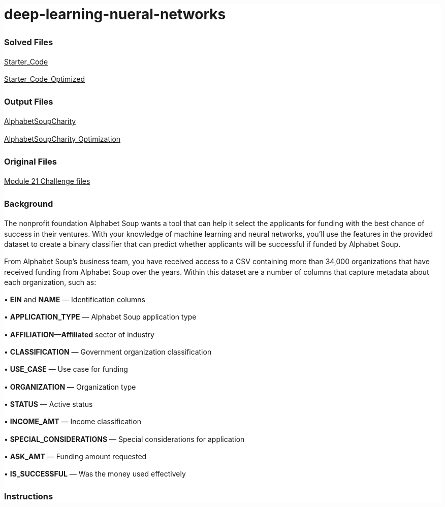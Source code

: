 # deep-learning-nueral-networks

### Solved Files

[Starter_Code](https://github.com/BryanCarney/deep-learning-nueral-networks/blob/main/Starter_Code.ipynb)

[Starter_Code_Optimized](https://github.com/BryanCarney/deep-learning-nueral-networks/blob/main/Starter_Code_Optimized.ipynb)

### Output Files

[AlphabetSoupCharity](https://github.com/BryanCarney/deep-learning-nueral-networks/blob/main/AlphabetSoupCharity.h5)

[AlphabetSoupCharity_Optimization](https://github.com/BryanCarney/deep-learning-nueral-networks/blob/main/AlphabetSoupCharity_Optimization.h5)

### Original Files

[Module 21 Challenge files](https://static.bc-edx.com/data/dl-1-2/m21/lms/starter/Starter_Code.zip)

### Background

The nonprofit foundation Alphabet Soup wants a tool that can help it select the applicants for funding with the best chance of success in their ventures. With your knowledge of machine learning and neural networks, you’ll use the features in the provided dataset to create a binary classifier that can predict whether applicants will be successful if funded by Alphabet Soup.

From Alphabet Soup’s business team, you have received access to a CSV containing more than 34,000 organizations that have received funding from Alphabet Soup over the years. Within this dataset are a number of columns that capture metadata about each organization, such as:

• **EIN** and **NAME** — Identification columns

• **APPLICATION_TYPE** — Alphabet Soup application type

• **AFFILIATION—Affiliated** sector of industry

• **CLASSIFICATION** — Government organization classification

• **USE_CASE** — Use case for funding

• **ORGANIZATION** — Organization type

• **STATUS** — Active status

• **INCOME_AMT** — Income classification

• **SPECIAL_CONSIDERATIONS** — Special considerations for application

• **ASK_AMT** — Funding amount requested

• **IS_SUCCESSFUL** — Was the money used effectively

### Instructions
